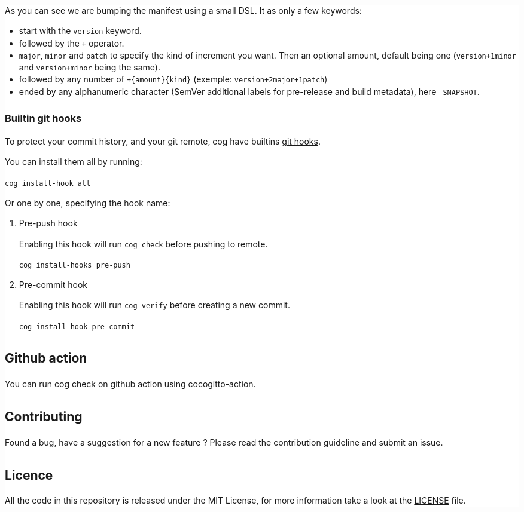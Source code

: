As you can see we are bumping the manifest using a small DSL. It as only a few keywords:
- start with the `version` keyword.
- followed by the `+` operator.
- `major`, `minor` and `patch` to specify the kind of increment you want. 
  Then an optional amount, default being one (`version+1minor` and `version+minor` being the same).
- followed by any number of `+{amount}{kind}` (exemple: `version+2major+1patch`)
- ended by any alphanumeric character (SemVer additional labels for pre-release and build metadata), here `-SNAPSHOT`.

### Builtin git hooks

To protect your commit history, and your git remote, cog have builtins 
[git hooks](https://git-scm.com/book/en/v2/Customizing-Git-Git-Hooks). 

You can install them all by running:
```
cog install-hook all
```

Or one by one, specifying the hook name:

1. Pre-push hook

    Enabling this hook will run `cog check` before pushing to remote.
    ```
    cog install-hooks pre-push
    ```

2. Pre-commit hook

    Enabling this hook will run `cog verify` before creating a new commit.

    ```
    cog install-hook pre-commit
    ```

## Github action

You can run cog check on github action using  [cocogitto-action](https://github.com/oknozor/cocogitto-action).

## Contributing

Found a bug, have a suggestion for a new feature ? Please read the contribution guideline and submit an issue.

## Licence

All the code in this repository is released under the MIT License, for more information take a look at the [LICENSE](LICENSE) file.
